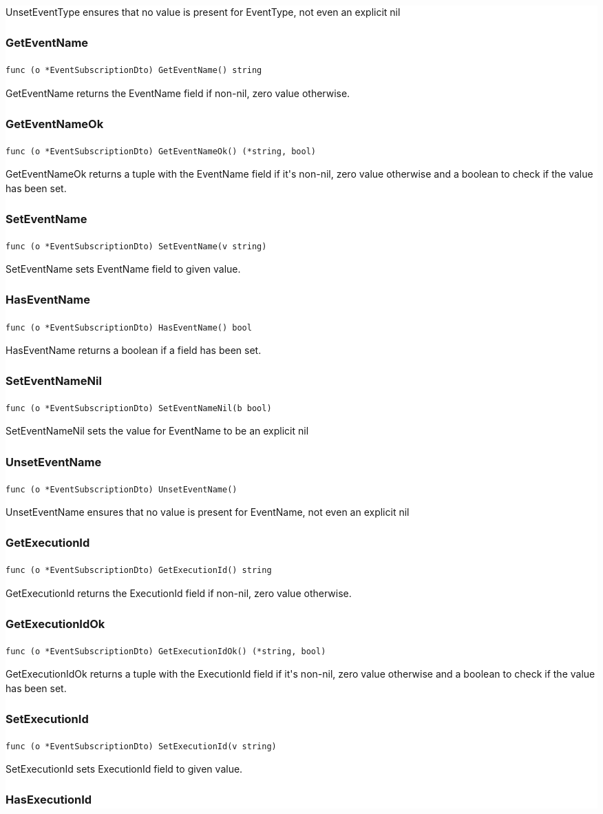 UnsetEventType ensures that no value is present for EventType, not even an explicit nil
### GetEventName

`func (o *EventSubscriptionDto) GetEventName() string`

GetEventName returns the EventName field if non-nil, zero value otherwise.

### GetEventNameOk

`func (o *EventSubscriptionDto) GetEventNameOk() (*string, bool)`

GetEventNameOk returns a tuple with the EventName field if it's non-nil, zero value otherwise
and a boolean to check if the value has been set.

### SetEventName

`func (o *EventSubscriptionDto) SetEventName(v string)`

SetEventName sets EventName field to given value.

### HasEventName

`func (o *EventSubscriptionDto) HasEventName() bool`

HasEventName returns a boolean if a field has been set.

### SetEventNameNil

`func (o *EventSubscriptionDto) SetEventNameNil(b bool)`

 SetEventNameNil sets the value for EventName to be an explicit nil

### UnsetEventName
`func (o *EventSubscriptionDto) UnsetEventName()`

UnsetEventName ensures that no value is present for EventName, not even an explicit nil
### GetExecutionId

`func (o *EventSubscriptionDto) GetExecutionId() string`

GetExecutionId returns the ExecutionId field if non-nil, zero value otherwise.

### GetExecutionIdOk

`func (o *EventSubscriptionDto) GetExecutionIdOk() (*string, bool)`

GetExecutionIdOk returns a tuple with the ExecutionId field if it's non-nil, zero value otherwise
and a boolean to check if the value has been set.

### SetExecutionId

`func (o *EventSubscriptionDto) SetExecutionId(v string)`

SetExecutionId sets ExecutionId field to given value.

### HasExecutionId
